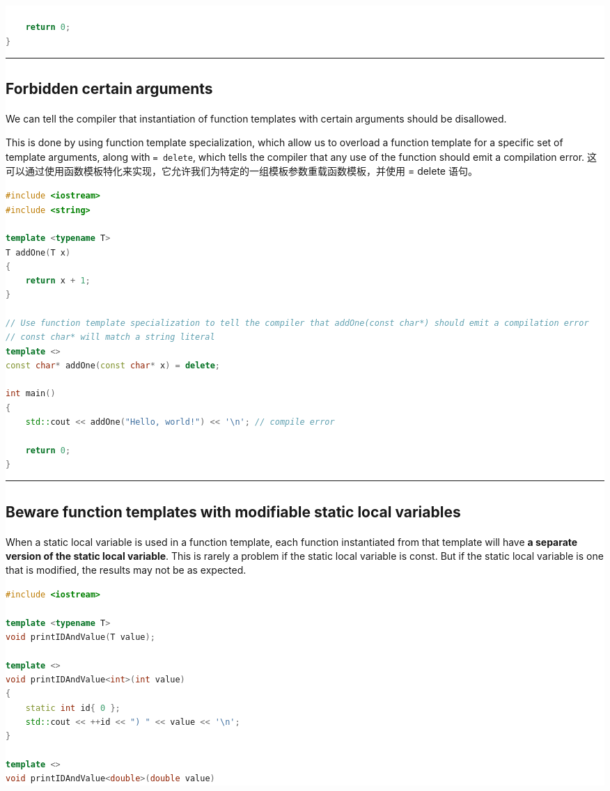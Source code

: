 ```cpp

    return 0;
}
```

---
## Forbidden certain arguments

We can tell the compiler that instantiation of function templates with certain arguments should be disallowed. 

This is done by using function template specialization, which allow us to overload a function template for a specific set of template arguments, along with `= delete`, which tells the compiler that any use of the function should emit a compilation error. 这可以通过使用函数模板特化来实现，它允许我们为特定的一组模板参数重载函数模板，并使用 = delete 语句。

```cpp
#include <iostream>
#include <string>

template <typename T>
T addOne(T x)
{
    return x + 1;
}

// Use function template specialization to tell the compiler that addOne(const char*) should emit a compilation error
// const char* will match a string literal
template <>
const char* addOne(const char* x) = delete;

int main()
{
    std::cout << addOne("Hello, world!") << '\n'; // compile error

    return 0;
}
```

---
## Beware function templates with modifiable static local variables

When a static local variable is used in a function template, each function instantiated from that template will have **a separate version of the static local variable**. This is rarely a problem if the static local variable is const. But if the static local variable is one that is modified, the results may not be as expected.

```cpp
#include <iostream>

template <typename T>
void printIDAndValue(T value);

template <>
void printIDAndValue<int>(int value)
{
    static int id{ 0 };
    std::cout << ++id << ") " << value << '\n';
}

template <>
void printIDAndValue<double>(double value)
```